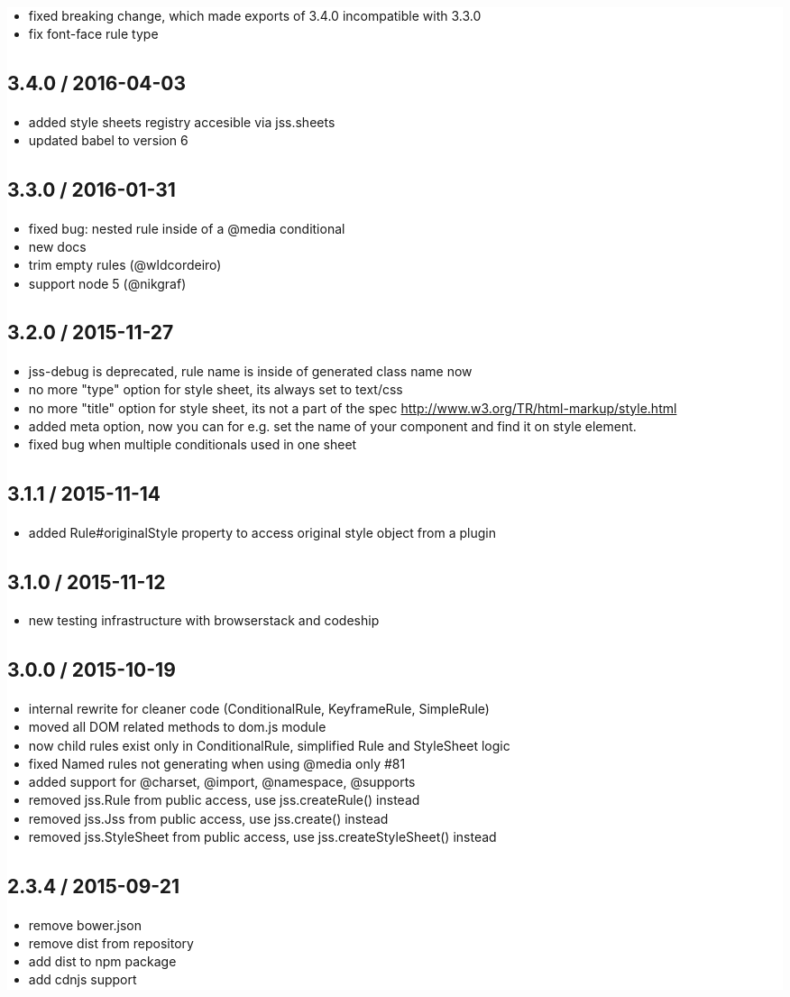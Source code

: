 - fixed breaking change, which made exports of 3.4.0 incompatible with 3.3.0
- fix font-face rule type

## 3.4.0 / 2016-04-03

- added style sheets registry accesible via jss.sheets
- updated babel to version 6

## 3.3.0 / 2016-01-31

- fixed bug: nested rule inside of a @media conditional
- new docs
- trim empty rules (@wldcordeiro)
- support node 5 (@nikgraf)

## 3.2.0 / 2015-11-27

- jss-debug is deprecated, rule name is inside of generated class name now
- no more "type" option for style sheet, its always set to text/css
- no more "title" option for style sheet, its not a part of the spec http://www.w3.org/TR/html-markup/style.html
- added meta option, now you can for e.g. set the name of your component and find it on style element.
- fixed bug when multiple conditionals used in one sheet

## 3.1.1 / 2015-11-14

- added Rule#originalStyle property to access original style object from a plugin

## 3.1.0 / 2015-11-12

- new testing infrastructure with browserstack and codeship

## 3.0.0 / 2015-10-19

- internal rewrite for cleaner code (ConditionalRule, KeyframeRule, SimpleRule)
- moved all DOM related methods to dom.js module
- now child rules exist only in ConditionalRule, simplified Rule and StyleSheet logic
- fixed Named rules not generating when using @media only #81
- added support for @charset, @import, @namespace,  @supports
- removed jss.Rule from public access, use jss.createRule() instead
- removed jss.Jss from public access, use jss.create() instead
- removed jss.StyleSheet from public access, use jss.createStyleSheet() instead

## 2.3.4 / 2015-09-21

- remove bower.json
- remove dist from repository
- add dist to npm package
- add cdnjs support
